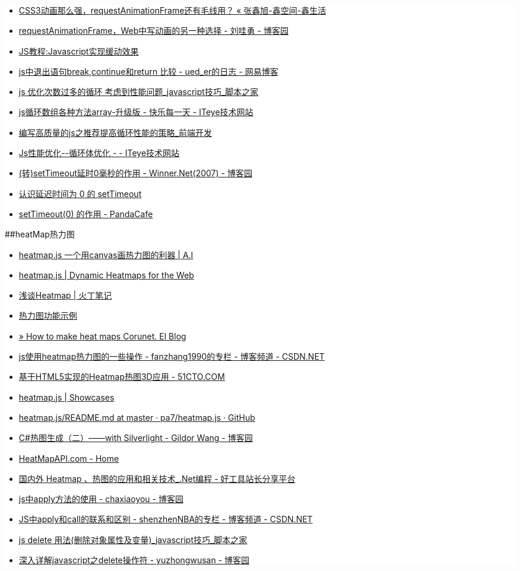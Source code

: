 - [CSS3动画那么强，requestAnimationFrame还有毛线用？ « 张鑫旭-鑫空间-鑫生活](http://www.zhangxinxu.com/wordpress/2013/09/css3-animation-requestanimationframe-tween-%E5%8A%A8%E7%94%BB%E7%AE%97%E6%B3%95/)

- [requestAnimationFrame，Web中写动画的另一种选择 - 刘哇勇 - 博客园](http://www.cnblogs.com/Wayou/p/requestAnimationFrame.html)

- [JS教程:Javascript实现缓动效果](http://www.poluoluo.com/jzxy/200909/66297.html)

- [js中退出语句break,continue和return 比较 - ued_er的日志 - 网易博客](http://blog.163.com/ued_er/blog/static/199703159201210283107315/)

- [js 优化次数过多的循环 考虑到性能问题_javascript技巧_脚本之家](http://www.jb51.net/article/26464.htm)

- [js循环数组各种方法array-升级版 - 快乐每一天 - ITeye技术网站](http://qiaolevip.iteye.com/blog/1670984)

- [编写高质量的js之推荐提高循环性能的策略_前端开发](http://sentsin.com/web/99.html)

- [Js性能优化--循环体优化 - - ITeye技术网站](http://zhouyihui2010.iteye.com/blog/1836699)

- [(转)setTimeout延时0毫秒的作用 - Winner.Net(2007) - 博客园](http://www.cnblogs.com/winner/archive/2008/11/15/1334077.html)

- [认识延迟时间为 0 的 setTimeout](http://www.360doc.com/content/08/1118/23/56145_1954571.shtml)

- [setTimeout(0) 的作用 - PandaCafe](http://pandacafe.net/blog/337)

##heatMap热力图

- [heatmap.js 一个用canvas画热力图的利器 | A.I](http://1.aisensiy.sinaapp.com/2011/12/heatmapjs/)

- [heatmap.js | Dynamic Heatmaps for the Web](http://www.patrick-wied.at/static/heatmapjs/)

- [浅谈Heatmap | 火丁笔记](http://huoding.com/2011/01/04/39)

- [热力图功能示例](http://developer.baidu.com/map/jsdemo/demo/c1_15.htm)

- [» How to make heat maps Corunet. El Blog](http://blog.corunet.com/how-to-make-heat-maps/)

- [js使用heatmap热力图的一些操作 - fanzhang1990的专栏 - 博客频道 - CSDN.NET](http://blog.csdn.net/fanzhang1990/article/details/18042863)

- [基于HTML5实现的Heatmap热图3D应用 - 51CTO.COM](http://developer.51cto.com/art/201409/451093.htm)

- [heatmap.js | Showcases](http://www.patrick-wied.at/static/heatmapjs/showcases.html)

- [heatmap.js/README.md at master · pa7/heatmap.js · GitHub](https://github.com/pa7/heatmap.js/blob/master/README.md)

- [C#热图生成（二）——with Silverlight - Gildor Wang - 博客园](http://www.cnblogs.com/Gildor/archive/2010/05/18/1738225.html)

- [HeatMapAPI.com - Home](http://www.heatmapapi.com/Default.aspx)

- [国内外 Heatmap 、热图的应用和相关技术_.Net编程 - 好工具站长分享平台](http://www.haogongju.net/art/1357001)

- [js中apply方法的使用 - chaxiaoyou - 博客园](http://www.cnblogs.com/delin/archive/2010/06/17/1759695.html)

- [JS中apply和call的联系和区别 - shenzhenNBA的专栏 - 博客频道 - CSDN.NET](http://blog.csdn.net/shenzhennba/article/details/17716957)

- [js delete 用法(删除对象属性及变量)_javascript技巧_脚本之家](http://www.jb51.net/article/54247.htm)

- [深入详解javascript之delete操作符 - yuzhongwusan - 博客园](http://www.cnblogs.com/yuzhongwusan/archive/2012/06/14/2549879.html)

